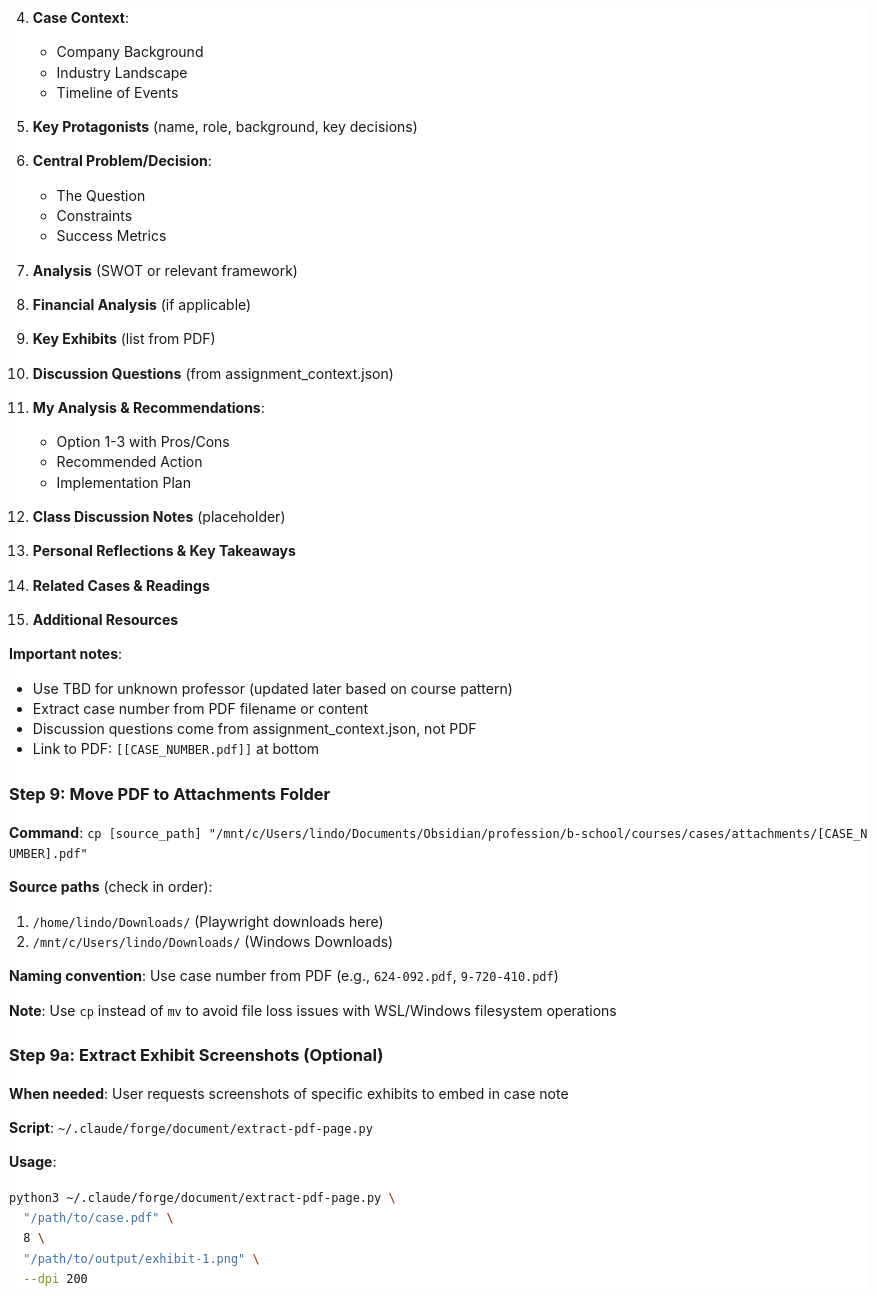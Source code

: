 4. **Case Context**:
   - Company Background
   - Industry Landscape
   - Timeline of Events

5. **Key Protagonists** (name, role, background, key decisions)

6. **Central Problem/Decision**:
   - The Question
   - Constraints
   - Success Metrics

7. **Analysis** (SWOT or relevant framework)

8. **Financial Analysis** (if applicable)

9. **Key Exhibits** (list from PDF)

10. **Discussion Questions** (from assignment_context.json)

11. **My Analysis & Recommendations**:
    - Option 1-3 with Pros/Cons
    - Recommended Action
    - Implementation Plan

12. **Class Discussion Notes** (placeholder)

13. **Personal Reflections & Key Takeaways**

14. **Related Cases & Readings**

15. **Additional Resources**

**Important notes**:
- Use TBD for unknown professor (updated later based on course pattern)
- Extract case number from PDF filename or content
- Discussion questions come from assignment_context.json, not PDF
- Link to PDF: `[[CASE_NUMBER.pdf]]` at bottom

### Step 9: Move PDF to Attachments Folder
**Command**: `cp [source_path] "/mnt/c/Users/lindo/Documents/Obsidian/profession/b-school/courses/cases/attachments/[CASE_NUMBER].pdf"`

**Source paths** (check in order):
1. `/home/lindo/Downloads/` (Playwright downloads here)
2. `/mnt/c/Users/lindo/Downloads/` (Windows Downloads)

**Naming convention**: Use case number from PDF (e.g., `624-092.pdf`, `9-720-410.pdf`)

**Note**: Use `cp` instead of `mv` to avoid file loss issues with WSL/Windows filesystem operations

### Step 9a: Extract Exhibit Screenshots (Optional)
**When needed**: User requests screenshots of specific exhibits to embed in case note

**Script**: `~/.claude/forge/document/extract-pdf-page.py`

**Usage**:
```bash
python3 ~/.claude/forge/document/extract-pdf-page.py \
  "/path/to/case.pdf" \
  8 \
  "/path/to/output/exhibit-1.png" \
  --dpi 200
```
